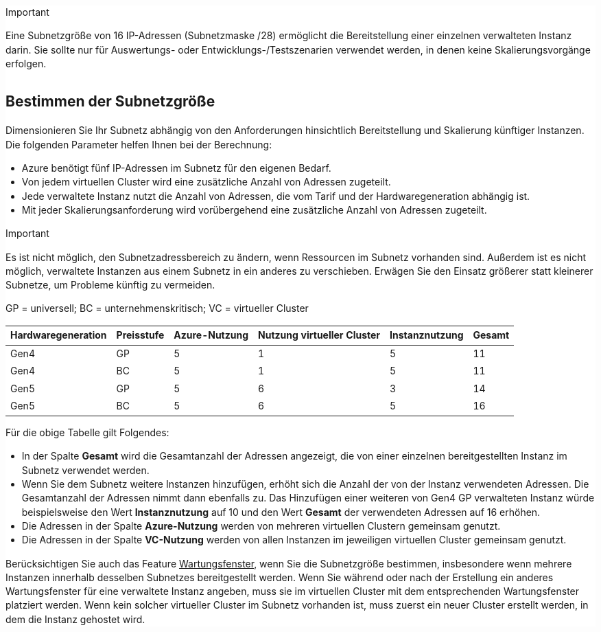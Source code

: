 > [!IMPORTANT]
> Eine Subnetzgröße von 16 IP-Adressen (Subnetzmaske /28) ermöglicht die Bereitstellung einer einzelnen verwalteten Instanz darin. Sie sollte nur für Auswertungs- oder Entwicklungs-/Testszenarien verwendet werden, in denen keine Skalierungsvorgänge erfolgen. 

## <a name="determine-subnet-size"></a>Bestimmen der Subnetzgröße

Dimensionieren Sie Ihr Subnetz abhängig von den Anforderungen hinsichtlich Bereitstellung und Skalierung künftiger Instanzen. Die folgenden Parameter helfen Ihnen bei der Berechnung:

- Azure benötigt fünf IP-Adressen im Subnetz für den eigenen Bedarf.
- Von jedem virtuellen Cluster wird eine zusätzliche Anzahl von Adressen zugeteilt. 
- Jede verwaltete Instanz nutzt die Anzahl von Adressen, die vom Tarif und der Hardwaregeneration abhängig ist.
- Mit jeder Skalierungsanforderung wird vorübergehend eine zusätzliche Anzahl von Adressen zugeteilt.

> [!IMPORTANT]
> Es ist nicht möglich, den Subnetzadressbereich zu ändern, wenn Ressourcen im Subnetz vorhanden sind. Außerdem ist es nicht möglich, verwaltete Instanzen aus einem Subnetz in ein anderes zu verschieben. Erwägen Sie den Einsatz größerer statt kleinerer Subnetze, um Probleme künftig zu vermeiden.

GP = universell; BC = unternehmenskritisch; VC = virtueller Cluster

| **Hardwaregeneration** | **Preisstufe** | **Azure-Nutzung** | **Nutzung virtueller Cluster** | **Instanznutzung** | **Gesamt** |
| --- | --- | --- | --- | --- | --- |
| Gen4 | GP | 5 | 1 | 5 | 11 |
| Gen4 | BC | 5 | 1 | 5 | 11 |
| Gen5 | GP | 5 | 6 | 3 | 14 |
| Gen5 | BC | 5 | 6 | 5 | 16 |

Für die obige Tabelle gilt Folgendes:

- In der Spalte **Gesamt** wird die Gesamtanzahl der Adressen angezeigt, die von einer einzelnen bereitgestellten Instanz im Subnetz verwendet werden. 
- Wenn Sie dem Subnetz weitere Instanzen hinzufügen, erhöht sich die Anzahl der von der Instanz verwendeten Adressen. Die Gesamtanzahl der Adressen nimmt dann ebenfalls zu. Das Hinzufügen einer weiteren von Gen4 GP verwalteten Instanz würde beispielsweise den Wert **Instanznutzung** auf 10 und den Wert **Gesamt** der verwendeten Adressen auf 16 erhöhen. 
- Die Adressen in der Spalte **Azure-Nutzung** werden von mehreren virtuellen Clustern gemeinsam genutzt.  
- Die Adressen in der Spalte **VC-Nutzung** werden von allen Instanzen im jeweiligen virtuellen Cluster gemeinsam genutzt.

Berücksichtigen Sie auch das Feature [Wartungsfenster](../database/maintenance-window.md), wenn Sie die Subnetzgröße bestimmen, insbesondere wenn mehrere Instanzen innerhalb desselben Subnetzes bereitgestellt werden. Wenn Sie während oder nach der Erstellung ein anderes Wartungsfenster für eine verwaltete Instanz angeben, muss sie im virtuellen Cluster mit dem entsprechenden Wartungsfenster platziert werden. Wenn kein solcher virtueller Cluster im Subnetz vorhanden ist, muss zuerst ein neuer Cluster erstellt werden, in dem die Instanz gehostet wird.
